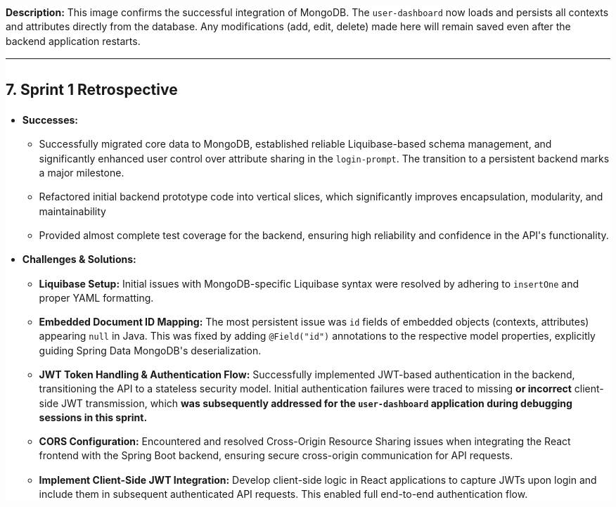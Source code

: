   **Description:** This image confirms the successful integration of MongoDB. The `user-dashboard` now loads and
  persists all contexts and attributes directly from the database. Any modifications (add, edit, delete) made here will
  remain saved even after the backend application restarts.

---

## 7. Sprint 1 Retrospective

* **Successes:**

    * Successfully migrated core data to MongoDB, established reliable Liquibase-based schema management, and
      significantly enhanced user control over attribute sharing in the `login-prompt`. The transition to a persistent
      backend marks a major milestone.

    * Refactored initial backend prototype code into vertical slices, which significantly improves encapsulation,
      modularity, and maintainability

    * Provided almost complete test coverage for the backend, ensuring high reliability and confidence in the API's
      functionality.

* **Challenges & Solutions:**

    * **Liquibase Setup:** Initial issues with MongoDB-specific Liquibase syntax were resolved by adhering
      to `insertOne` and proper YAML formatting.

    * **Embedded Document ID Mapping:** The most persistent issue was `id` fields of embedded objects (contexts,
      attributes) appearing `null` in Java. This was fixed by adding `@Field("id")` annotations to the respective model
      properties, explicitly guiding Spring Data MongoDB's deserialization.

    * **JWT Token Handling & Authentication Flow:** Successfully implemented JWT-based authentication in the backend,
      transitioning the API to a stateless security model. Initial authentication failures were traced to missing **or
      incorrect** client-side JWT transmission, which **was subsequently addressed for the `user-dashboard` application
      during debugging sessions in this sprint.**

    * **CORS Configuration:** Encountered and resolved Cross-Origin Resource Sharing issues when integrating the React
      frontend with the Spring Boot backend, ensuring secure cross-origin communication for API requests.

    * **Implement Client-Side JWT Integration:** Develop client-side logic in React applications to capture JWTs upon
      login and include them in subsequent authenticated API requests. This enabled full end-to-end authentication
      flow.
